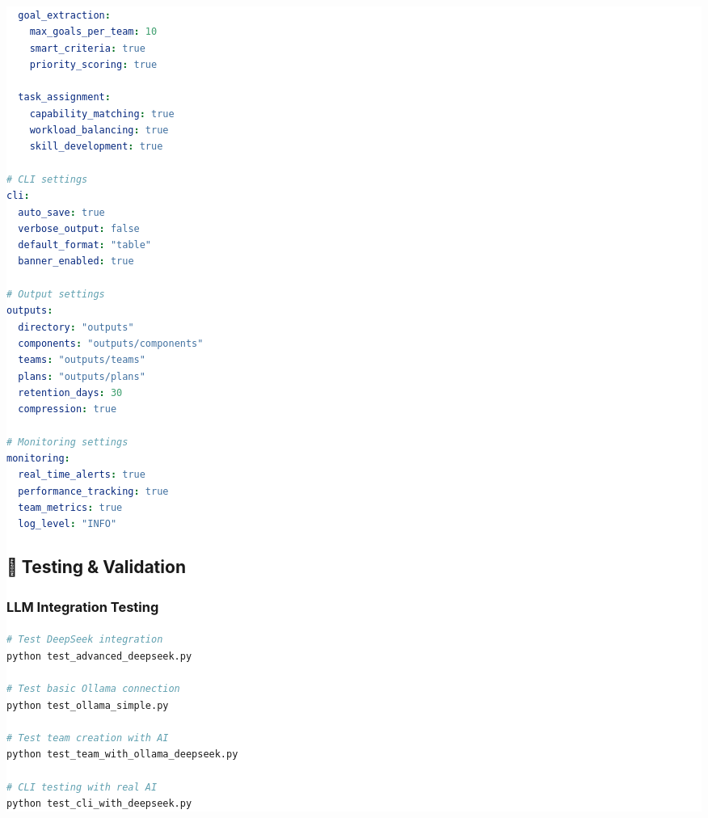 ```yaml
  goal_extraction:
    max_goals_per_team: 10
    smart_criteria: true
    priority_scoring: true
  
  task_assignment:
    capability_matching: true
    workload_balancing: true
    skill_development: true

# CLI settings
cli:
  auto_save: true
  verbose_output: false
  default_format: "table"
  banner_enabled: true

# Output settings
outputs:
  directory: "outputs"
  components: "outputs/components"
  teams: "outputs/teams"
  plans: "outputs/plans"
  retention_days: 30
  compression: true

# Monitoring settings
monitoring:
  real_time_alerts: true
  performance_tracking: true
  team_metrics: true
  log_level: "INFO"
```

## 🧪 Testing & Validation

### LLM Integration Testing
```bash
# Test DeepSeek integration
python test_advanced_deepseek.py

# Test basic Ollama connection
python test_ollama_simple.py

# Test team creation with AI
python test_team_with_ollama_deepseek.py

# CLI testing with real AI
python test_cli_with_deepseek.py
```
